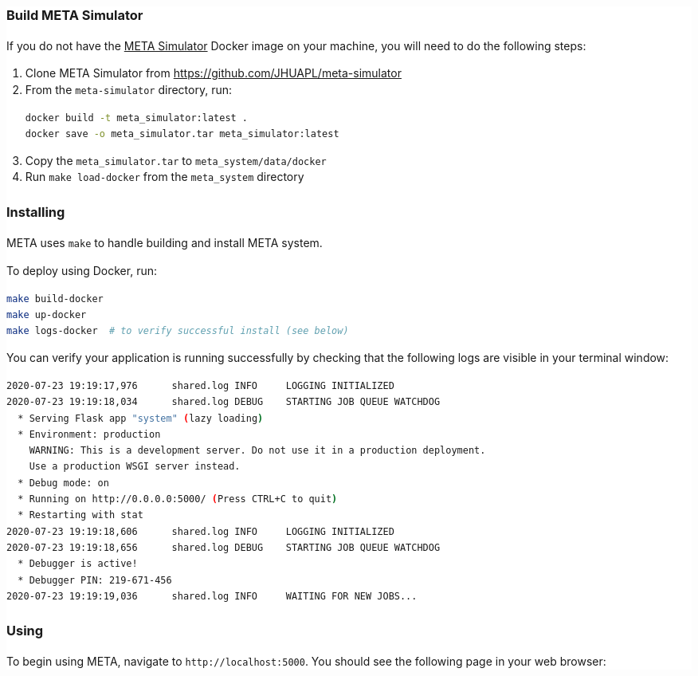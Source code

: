 ### Build META Simulator
If you do not have the [META Simulator](https://github.com/JHUAPL/meta-simulator) Docker image on your machine, you will need to do the following steps:
1. Clone META Simulator from https://github.com/JHUAPL/meta-simulator
2. From the `meta-simulator` directory, run: 
    ```bash
    docker build -t meta_simulator:latest .
    docker save -o meta_simulator.tar meta_simulator:latest
    ```
3. Copy the `meta_simulator.tar` to `meta_system/data/docker`
4. Run `make load-docker` from the `meta_system` directory

### Installing

META uses `make` to handle building and install META system.

To deploy using Docker, run:
  ```bash
  make build-docker
  make up-docker
  make logs-docker  # to verify successful install (see below)
  ```

You can verify your application is running successfully by checking that the following logs are visible in your terminal window:
```bash
2020-07-23 19:19:17,976      shared.log INFO     LOGGING INITIALIZED
2020-07-23 19:19:18,034      shared.log DEBUG    STARTING JOB QUEUE WATCHDOG
  * Serving Flask app "system" (lazy loading)
  * Environment: production
    WARNING: This is a development server. Do not use it in a production deployment.
    Use a production WSGI server instead.
  * Debug mode: on
  * Running on http://0.0.0.0:5000/ (Press CTRL+C to quit)
  * Restarting with stat
2020-07-23 19:19:18,606      shared.log INFO     LOGGING INITIALIZED
2020-07-23 19:19:18,656      shared.log DEBUG    STARTING JOB QUEUE WATCHDOG
  * Debugger is active!
  * Debugger PIN: 219-671-456
2020-07-23 19:19:19,036      shared.log INFO     WAITING FOR NEW JOBS...
```

### Using
To begin using META, navigate to `http://localhost:5000`. You should see the following page in your web browser:
